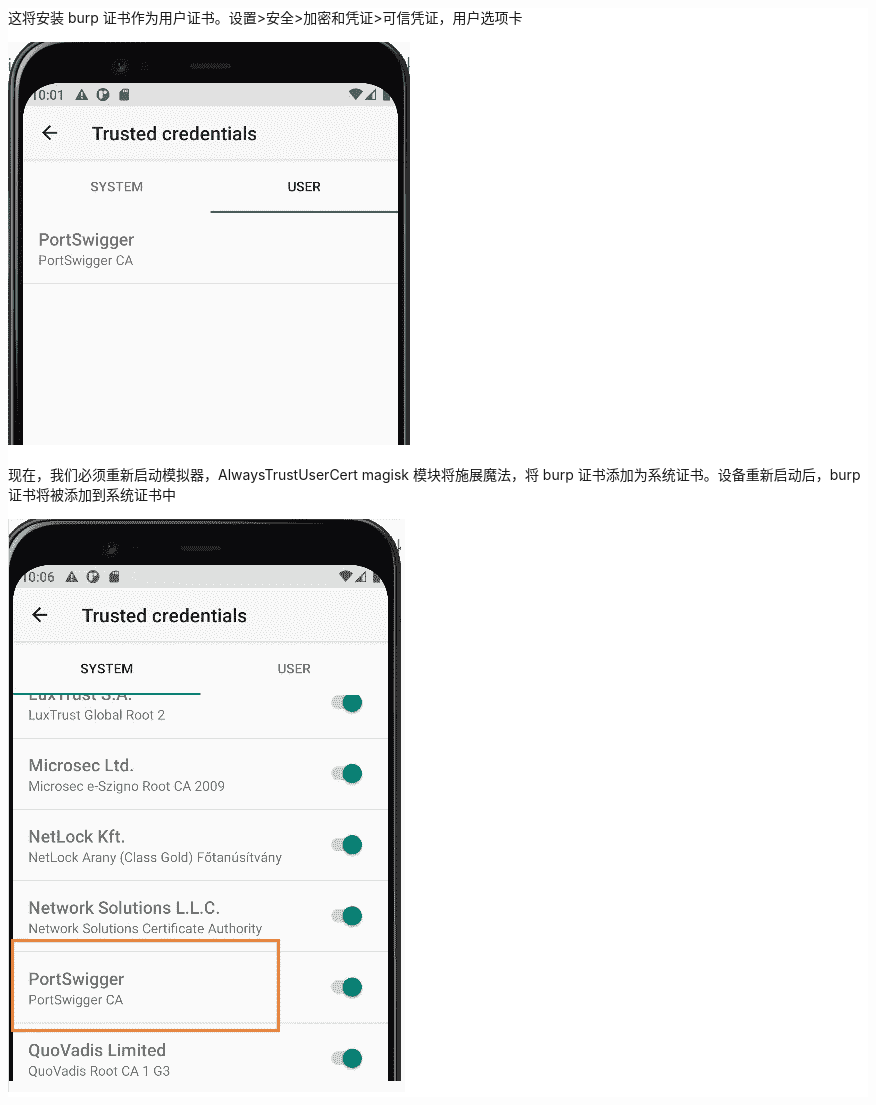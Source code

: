 这将安装 burp 证书作为用户证书。设置>安全>加密和凭证>可信凭证，用户选项卡

![](img/54e11e79b7756fbb4f675479af3f1ef0.png)

现在，我们必须重新启动模拟器，AlwaysTrustUserCert magisk 模块将施展魔法，将 burp 证书添加为系统证书。设备重新启动后，burp 证书将被添加到系统证书中

![](img/1124ebaaf78bcb3417f85d5b4e367da3.png)
